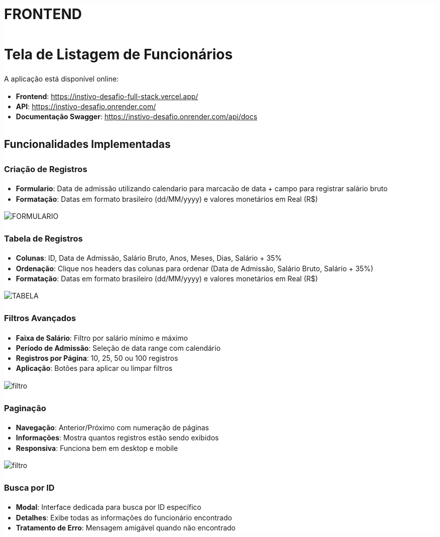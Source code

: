 # FRONTEND

# Tela de Listagem de Funcionários

A aplicação está disponível online:

- **Frontend**: https://instivo-desafio-full-stack.vercel.app/
- **API**: https://instivo-desafio.onrender.com/
- **Documentação Swagger**: https://instivo-desafio.onrender.com/api/docs

## Funcionalidades Implementadas

### Criação de Registros
- **Formulario**: Data de admissão utilizando calendario para marcacão de data + campo para registrar salário bruto
- **Formatação**: Datas em formato brasileiro (dd/MM/yyyy) e valores monetários em Real (R$)

![FORMULARIO](https://i.ibb.co/03M448N/Captura-de-Tela-2025-09-25-a-s-14-59-12.png)

### Tabela de Registros
- **Colunas**: ID, Data de Admissão, Salário Bruto, Anos, Meses, Dias, Salário + 35%
- **Ordenação**: Clique nos headers das colunas para ordenar (Data de Admissão, Salário Bruto, Salário + 35%)
- **Formatação**: Datas em formato brasileiro (dd/MM/yyyy) e valores monetários em Real (R$)

![TABELA](https://i.ibb.co/cSgV0rVd/Captura-de-Tela-2025-09-25-a-s-18-50-13.png)

###  Filtros Avançados
- **Faixa de Salário**: Filtro por salário mínimo e máximo
- **Período de Admissão**: Seleção de data range com calendário
- **Registros por Página**: 10, 25, 50 ou 100 registros
- **Aplicação**: Botões para aplicar ou limpar filtros

![filtro](https://i.ibb.co/zWrVK6fc/Captura-de-Tela-2025-09-25-a-s-15-00-16.png)

###  Paginação
- **Navegação**: Anterior/Próximo com numeração de páginas
- **Informações**: Mostra quantos registros estão sendo exibidos
- **Responsiva**: Funciona bem em desktop e mobile

![filtro](https://i.ibb.co/ShPx7Sy/Captura-de-Tela-2025-09-25-a-s-18-50-30.png)

###  Busca por ID
- **Modal**: Interface dedicada para busca por ID específico
- **Detalhes**: Exibe todas as informações do funcionário encontrado
- **Tratamento de Erro**: Mensagem amigável quando não encontrado
